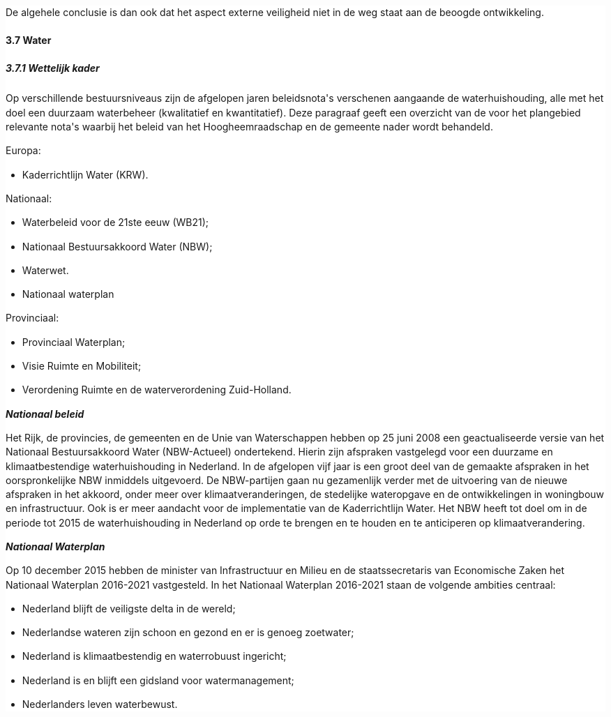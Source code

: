 De algehele conclusie is dan ook dat het aspect externe veiligheid niet in de weg staat aan de beoogde ontwikkeling.

#### 3\.7 Water

##### 3\.7\.1 Wettelijk kader

Op verschillende bestuursniveaus zijn de afgelopen jaren beleidsnota's verschenen aangaande de waterhuishouding, alle met het doel een duurzaam waterbeheer (kwalitatief en kwantitatief). Deze paragraaf geeft een overzicht van de voor het plangebied relevante nota's waarbij het beleid van het Hoogheemraadschap en de gemeente nader wordt behandeld.

Europa:

* Kaderrichtlijn Water (KRW).

Nationaal:

* Waterbeleid voor de 21ste eeuw (WB21\);

* Nationaal Bestuursakkoord Water (NBW);

* Waterwet.

* Nationaal waterplan

Provinciaal:

* Provinciaal Waterplan;

* Visie Ruimte en Mobiliteit;

* Verordening Ruimte en de waterverordening Zuid\-Holland.

***Nationaal beleid***

Het Rijk, de provincies, de gemeenten en de Unie van Waterschappen hebben op 25 juni 2008 een geactualiseerde versie van het Nationaal Bestuursakkoord Water (NBW\-Actueel) ondertekend. Hierin zijn afspraken vastgelegd voor een duurzame en klimaatbestendige waterhuishouding in Nederland. In de afgelopen vijf jaar is een groot deel van de gemaakte afspraken in het oorspronkelijke NBW inmiddels uitgevoerd. De NBW\-partijen gaan nu gezamenlijk verder met de uitvoering van de nieuwe afspraken in het akkoord, onder meer over klimaatveranderingen, de stedelijke wateropgave en de ontwikkelingen in woningbouw en infrastructuur. Ook is er meer aandacht voor de implementatie van de Kaderrichtlijn Water. Het NBW heeft tot doel om in de periode tot 2015 de waterhuishouding in Nederland op orde te brengen en te houden en te anticiperen op klimaatverandering.

***Nationaal Waterplan***

Op 10 december 2015 hebben de minister van Infrastructuur en Milieu en de staatssecretaris van Economische Zaken het Nationaal Waterplan 2016\-2021 vastgesteld. In het Nationaal Waterplan 2016\-2021 staan de volgende ambities centraal:

* Nederland blijft de veiligste delta in de wereld;

* Nederlandse wateren zijn schoon en gezond en er is genoeg zoetwater;

* Nederland is klimaatbestendig en waterrobuust ingericht;

* Nederland is en blijft een gidsland voor watermanagement;

* Nederlanders leven waterbewust.

